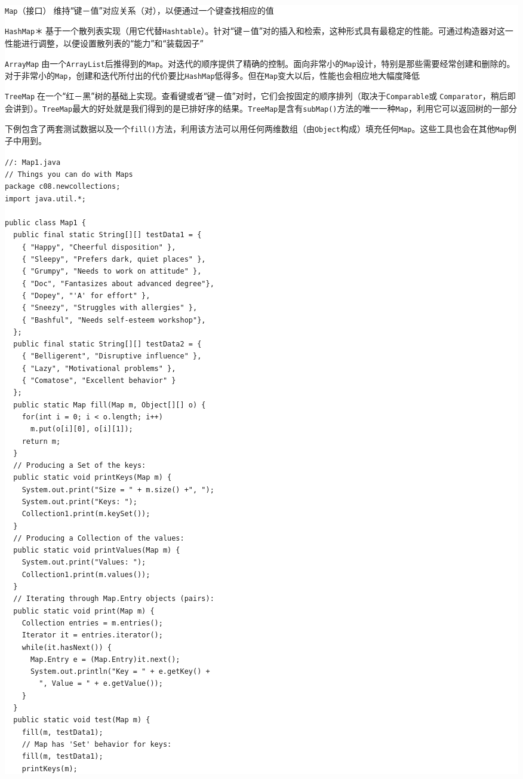 
`Map`（接口） 维持“键－值”对应关系（对），以便通过一个键查找相应的值

`HashMap`＊ 基于一个散列表实现（用它代替`Hashtable`）。针对“键－值”对的插入和检索，这种形式具有最稳定的性能。可通过构造器对这一性能进行调整，以便设置散列表的“能力”和“装载因子”

`ArrayMap` 由一个`ArrayList`后推得到的`Map`。对迭代的顺序提供了精确的控制。面向非常小的`Map`设计，特别是那些需要经常创建和删除的。对于非常小的`Map`，创建和迭代所付出的代价要比`HashMap`低得多。但在`Map`变大以后，性能也会相应地大幅度降低

`TreeMap` 在一个“红－黑”树的基础上实现。查看键或者“键－值”对时，它们会按固定的顺序排列（取决于`Comparable`或
`Comparator`，稍后即会讲到）。`TreeMap`最大的好处就是我们得到的是已排好序的结果。`TreeMap`是含有`subMap()`方法的唯一一种`Map`，利用它可以返回树的一部分

下例包含了两套测试数据以及一个`fill()`方法，利用该方法可以用任何两维数组（由`Object`构成）填充任何`Map`。这些工具也会在其他`Map`例子中用到。

```
//: Map1.java
// Things you can do with Maps
package c08.newcollections;
import java.util.*;

public class Map1 {
  public final static String[][] testData1 = {
    { "Happy", "Cheerful disposition" },
    { "Sleepy", "Prefers dark, quiet places" },
    { "Grumpy", "Needs to work on attitude" },
    { "Doc", "Fantasizes about advanced degree"},
    { "Dopey", "'A' for effort" },
    { "Sneezy", "Struggles with allergies" },
    { "Bashful", "Needs self-esteem workshop"},
  };
  public final static String[][] testData2 = {
    { "Belligerent", "Disruptive influence" },
    { "Lazy", "Motivational problems" },
    { "Comatose", "Excellent behavior" }
  };
  public static Map fill(Map m, Object[][] o) {
    for(int i = 0; i < o.length; i++)
      m.put(o[i][0], o[i][1]);
    return m;
  }
  // Producing a Set of the keys:
  public static void printKeys(Map m) {
    System.out.print("Size = " + m.size() +", ");
    System.out.print("Keys: ");
    Collection1.print(m.keySet());
  }
  // Producing a Collection of the values:
  public static void printValues(Map m) {
    System.out.print("Values: ");
    Collection1.print(m.values());
  }
  // Iterating through Map.Entry objects (pairs):
  public static void print(Map m) {
    Collection entries = m.entries();
    Iterator it = entries.iterator();
    while(it.hasNext()) {
      Map.Entry e = (Map.Entry)it.next();
      System.out.println("Key = " + e.getKey() +
        ", Value = " + e.getValue());
    }
  }
  public static void test(Map m) {
    fill(m, testData1);
    // Map has 'Set' behavior for keys:
    fill(m, testData1);
    printKeys(m);
```